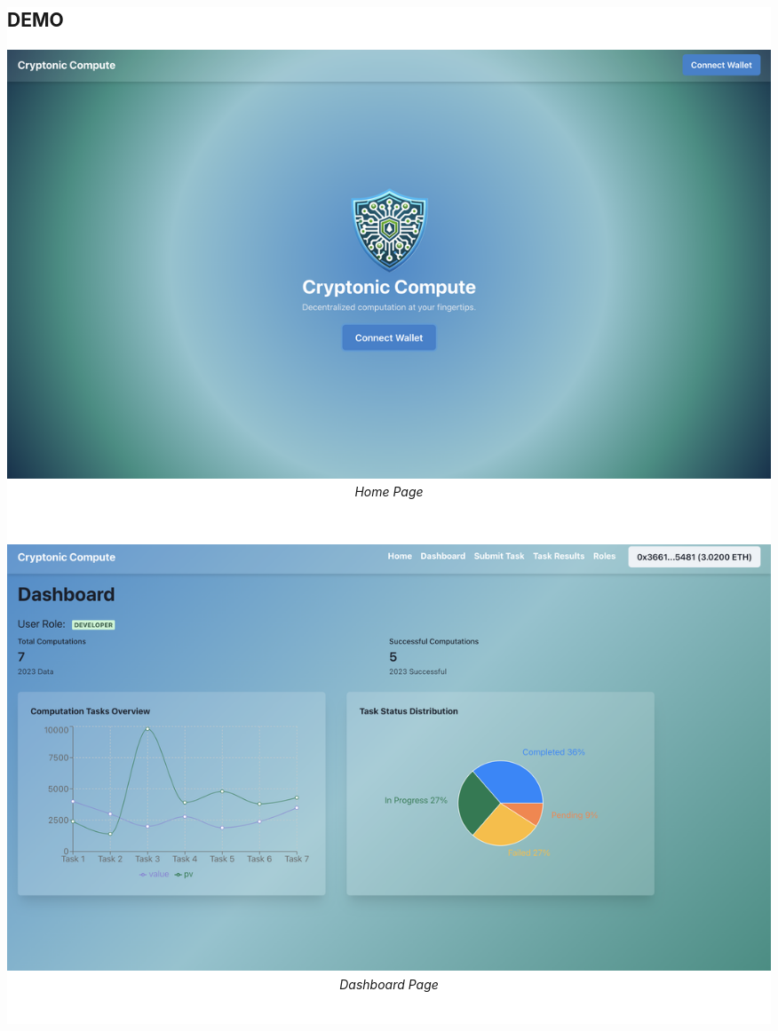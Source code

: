 ## DEMO

<p align="center">
  <img src="./public/home.png" alt="home page" width="100%">
  <br>
  <i>Home Page</i>
</p>
<br>
<p align="center">
  <img src="./public/dashboard.png" alt="dashboard page" width="100%">
  <br>
  <i>Dashboard Page</i>
</p>
<br>
